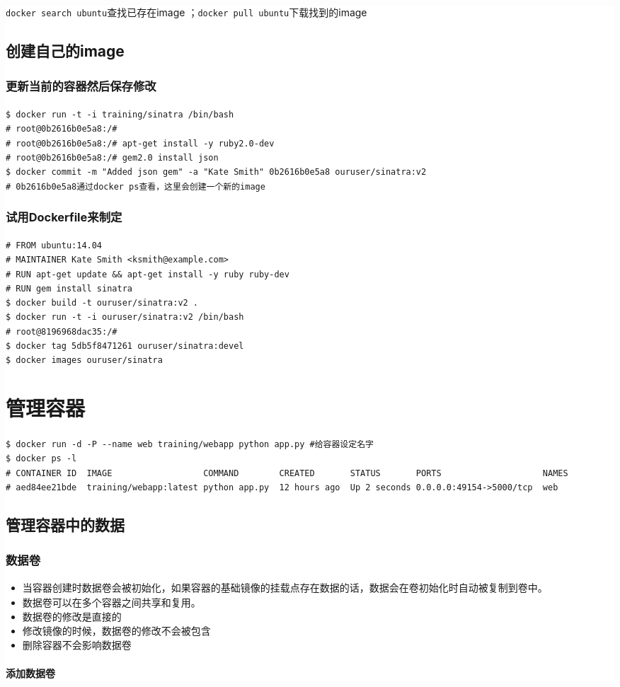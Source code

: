`docker search ubuntu`查找已存在image ；`docker pull ubuntu`下载找到的image

## 创建自己的image

### 更新当前的容器然后保存修改

```shell
$ docker run -t -i training/sinatra /bin/bash
# root@0b2616b0e5a8:/#
# root@0b2616b0e5a8:/# apt-get install -y ruby2.0-dev
# root@0b2616b0e5a8:/# gem2.0 install json
$ docker commit -m "Added json gem" -a "Kate Smith" 0b2616b0e5a8 ouruser/sinatra:v2
# 0b2616b0e5a8通过docker ps查看，这里会创建一个新的image
```

### 试用Dockerfile来制定

```shell
# FROM ubuntu:14.04
# MAINTAINER Kate Smith <ksmith@example.com>
# RUN apt-get update && apt-get install -y ruby ruby-dev
# RUN gem install sinatra
$ docker build -t ouruser/sinatra:v2 .
$ docker run -t -i ouruser/sinatra:v2 /bin/bash
# root@8196968dac35:/#
$ docker tag 5db5f8471261 ouruser/sinatra:devel
$ docker images ouruser/sinatra
```

# 管理容器

```shell
$ docker run -d -P --name web training/webapp python app.py #给容器设定名字
$ docker ps -l
# CONTAINER ID  IMAGE                  COMMAND        CREATED       STATUS       PORTS                    NAMES
# aed84ee21bde  training/webapp:latest python app.py  12 hours ago  Up 2 seconds 0.0.0.0:49154->5000/tcp  web
```

## 管理容器中的数据

### 数据卷

- 当容器创建时数据卷会被初始化，如果容器的基础镜像的挂载点存在数据的话，数据会在卷初始化时自动被复制到卷中。
- 数据卷可以在多个容器之间共享和复用。
- 数据卷的修改是直接的
- 修改镜像的时候，数据卷的修改不会被包含
- 删除容器不会影响数据卷

#### 添加数据卷
